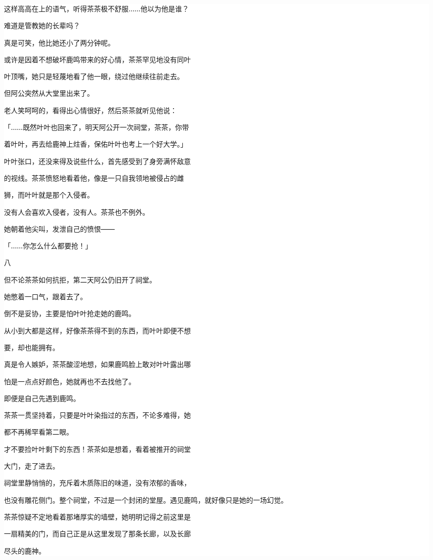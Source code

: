 这样高高在上的语气，听得茶茶极不舒服……他以为他是谁？

难道是管教她的长辈吗？

真是可笑，他比她还小了两分钟呢。

或许是因着不想破坏鹿鸣带来的好心情，茶茶罕见地没有同叶

叶顶嘴，她只是轻蔑地看了他一眼，绕过他继续往前走去。

但阿公突然从大堂里出来了。

老人笑呵呵的，看得出心情很好，然后茶茶就听见他说：

「……既然叶叶也回来了，明天阿公开一次祠堂，茶茶，你带

着叶叶，再去给鹿神上炷香，保佑叶叶也考上一个好大学。」

叶叶张口，还没来得及说些什么，首先感受到了身旁满怀敌意

的视线。茶茶愤怒地看着他，像是一只自我领地被侵占的雌

狮，而叶叶就是那个入侵者。

没有人会喜欢入侵者，没有人。茶茶也不例外。

她朝着他尖叫，发泄自己的愤恨——

「……你怎么什么都要抢！」

八

但不论茶茶如何抗拒，第二天阿公仍旧开了祠堂。

她憋着一口气，跟着去了。

倒不是妥协，主要是怕叶叶抢走她的鹿鸣。

从小到大都是这样，好像茶茶得不到的东西，而叶叶即便不想

要，却也能拥有。

真是令人嫉妒，茶茶酸涩地想，如果鹿鸣脸上敢对叶叶露出哪

怕是一点点好颜色，她就再也不去找他了。

即便是自己先遇到鹿鸣。

茶茶一贯坚持着，只要是叶叶染指过的东西，不论多难得，她

都不再稀罕看第二眼。

才不要捡叶叶剩下的东西！茶茶如是想着，看着被推开的祠堂

大门，走了进去。

祠堂里静悄悄的，充斥着木质陈旧的味道，没有浓郁的香味，

也没有雕花侧门。整个祠堂，不过是一个封闭的堂屋。遇见鹿鸣，就好像只是她的一场幻觉。

茶茶惊疑不定地看着那堵厚实的墙壁，她明明记得之前这里是

一扇精美的门，而自己正是从这里发现了那条长廊，以及长廊

尽头的鹿神。
